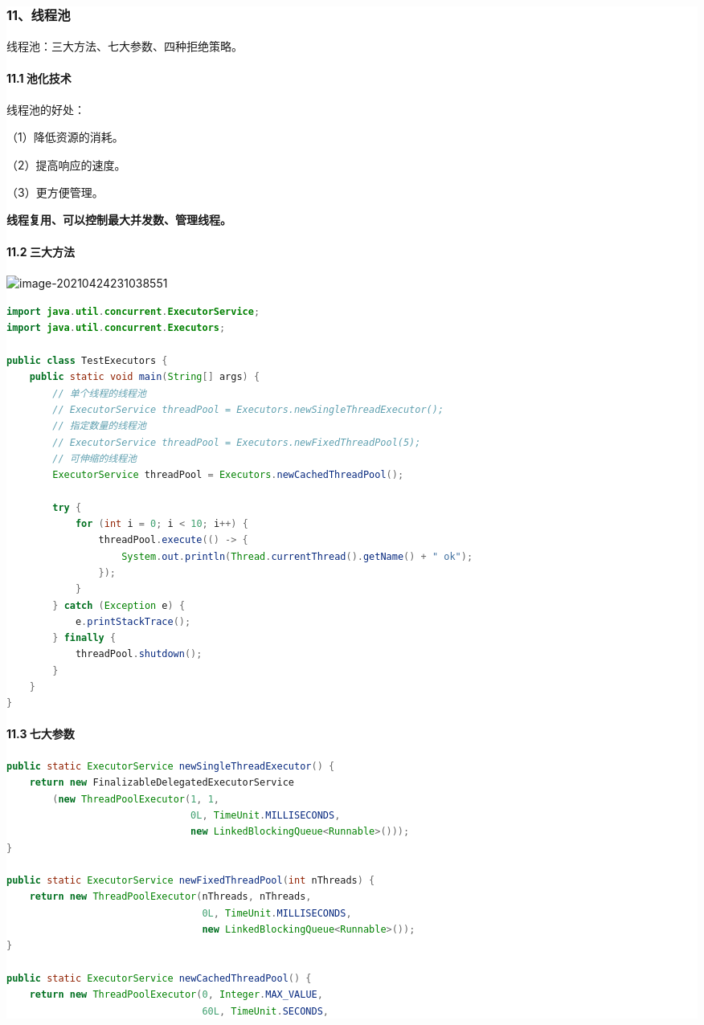 ### 11、线程池

线程池：三大方法、七大参数、四种拒绝策略。

#### 11.1 池化技术

线程池的好处：

（1）降低资源的消耗。

（2）提高响应的速度。

（3）更方便管理。

**线程复用、可以控制最大并发数、管理线程。**

#### 11.2 三大方法

![image-20210424231038551](C:\Users\lxp\AppData\Roaming\Typora\typora-user-images\image-20210424231038551.png)

```java
import java.util.concurrent.ExecutorService;
import java.util.concurrent.Executors;

public class TestExecutors {
    public static void main(String[] args) {
        // 单个线程的线程池
        // ExecutorService threadPool = Executors.newSingleThreadExecutor();
        // 指定数量的线程池
        // ExecutorService threadPool = Executors.newFixedThreadPool(5);
        // 可伸缩的线程池
        ExecutorService threadPool = Executors.newCachedThreadPool();

        try {
            for (int i = 0; i < 10; i++) {
                threadPool.execute(() -> {
                    System.out.println(Thread.currentThread().getName() + " ok");
                });
            }
        } catch (Exception e) {
            e.printStackTrace();
        } finally {
            threadPool.shutdown();
        }
    }
}
```

#### 11.3 七大参数

```java
public static ExecutorService newSingleThreadExecutor() {
    return new FinalizableDelegatedExecutorService
        (new ThreadPoolExecutor(1, 1,
                                0L, TimeUnit.MILLISECONDS,
                                new LinkedBlockingQueue<Runnable>()));
}

public static ExecutorService newFixedThreadPool(int nThreads) {
    return new ThreadPoolExecutor(nThreads, nThreads,
                                  0L, TimeUnit.MILLISECONDS,
                                  new LinkedBlockingQueue<Runnable>());
}

public static ExecutorService newCachedThreadPool() {
    return new ThreadPoolExecutor(0, Integer.MAX_VALUE,
                                  60L, TimeUnit.SECONDS,
```